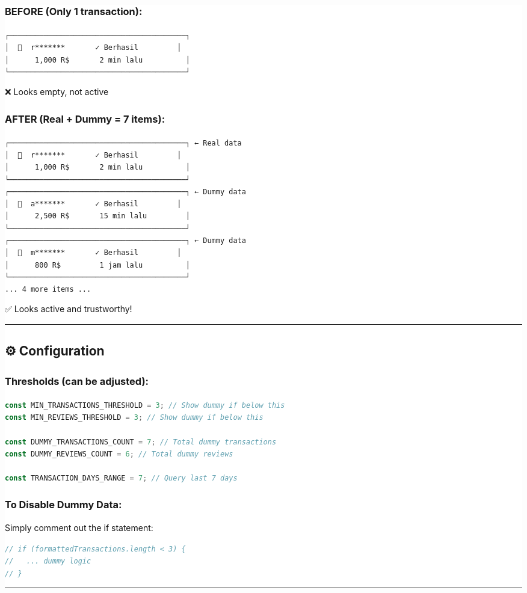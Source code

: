 ### **BEFORE** (Only 1 transaction):

```
┌─────────────────────────────────────────┐
│  💎  r*******       ✓ Berhasil         │
│      1,000 R$       2 min lalu          │
└─────────────────────────────────────────┘
```

❌ Looks empty, not active

### **AFTER** (Real + Dummy = 7 items):

```
┌─────────────────────────────────────────┐ ← Real data
│  💎  r*******       ✓ Berhasil         │
│      1,000 R$       2 min lalu          │
└─────────────────────────────────────────┘
┌─────────────────────────────────────────┐ ← Dummy data
│  💎  a*******       ✓ Berhasil         │
│      2,500 R$       15 min lalu         │
└─────────────────────────────────────────┘
┌─────────────────────────────────────────┐ ← Dummy data
│  💎  m*******       ✓ Berhasil         │
│      800 R$         1 jam lalu          │
└─────────────────────────────────────────┘
... 4 more items ...
```

✅ Looks active and trustworthy!

---

## ⚙️ Configuration

### **Thresholds** (can be adjusted):

```typescript
const MIN_TRANSACTIONS_THRESHOLD = 3; // Show dummy if below this
const MIN_REVIEWS_THRESHOLD = 3; // Show dummy if below this

const DUMMY_TRANSACTIONS_COUNT = 7; // Total dummy transactions
const DUMMY_REVIEWS_COUNT = 6; // Total dummy reviews

const TRANSACTION_DAYS_RANGE = 7; // Query last 7 days
```

### **To Disable Dummy Data**:

Simply comment out the if statement:

```typescript
// if (formattedTransactions.length < 3) {
//   ... dummy logic
// }
```

---